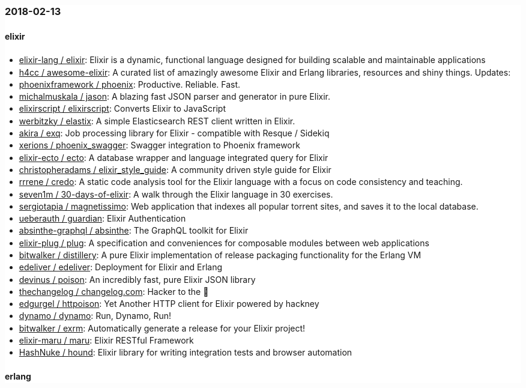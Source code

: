 ### 2018-02-13

#### elixir

* [elixir-lang / elixir](https://github.com/elixir-lang/elixir):  Elixir is a dynamic, functional language designed for building scalable and maintainable applications
* [h4cc / awesome-elixir](https://github.com/h4cc/awesome-elixir):  A curated list of amazingly awesome Elixir and Erlang libraries, resources and shiny things. Updates:
* [phoenixframework / phoenix](https://github.com/phoenixframework/phoenix):  Productive. Reliable. Fast.
* [michalmuskala / jason](https://github.com/michalmuskala/jason):  A blazing fast JSON parser and generator in pure Elixir.
* [elixirscript / elixirscript](https://github.com/elixirscript/elixirscript):  Converts Elixir to JavaScript
* [werbitzky / elastix](https://github.com/werbitzky/elastix):  A simple Elasticsearch REST client written in Elixir.
* [akira / exq](https://github.com/akira/exq):  Job processing library for Elixir - compatible with Resque / Sidekiq
* [xerions / phoenix_swagger](https://github.com/xerions/phoenix_swagger):  Swagger integration to Phoenix framework
* [elixir-ecto / ecto](https://github.com/elixir-ecto/ecto):  A database wrapper and language integrated query for Elixir
* [christopheradams / elixir_style_guide](https://github.com/christopheradams/elixir_style_guide):  A community driven style guide for Elixir
* [rrrene / credo](https://github.com/rrrene/credo):  A static code analysis tool for the Elixir language with a focus on code consistency and teaching.
* [seven1m / 30-days-of-elixir](https://github.com/seven1m/30-days-of-elixir):  A walk through the Elixir language in 30 exercises.
* [sergiotapia / magnetissimo](https://github.com/sergiotapia/magnetissimo):  Web application that indexes all popular torrent sites, and saves it to the local database.
* [ueberauth / guardian](https://github.com/ueberauth/guardian):  Elixir Authentication
* [absinthe-graphql / absinthe](https://github.com/absinthe-graphql/absinthe):  The GraphQL toolkit for Elixir
* [elixir-plug / plug](https://github.com/elixir-plug/plug):  A specification and conveniences for composable modules between web applications
* [bitwalker / distillery](https://github.com/bitwalker/distillery):  A pure Elixir implementation of release packaging functionality for the Erlang VM
* [edeliver / edeliver](https://github.com/edeliver/edeliver):  Deployment for Elixir and Erlang
* [devinus / poison](https://github.com/devinus/poison):  An incredibly fast, pure Elixir JSON library
* [thechangelog / changelog.com](https://github.com/thechangelog/changelog.com):  Hacker to the 💚
* [edgurgel / httpoison](https://github.com/edgurgel/httpoison):  Yet Another HTTP client for Elixir powered by hackney
* [dynamo / dynamo](https://github.com/dynamo/dynamo):  Run, Dynamo, Run!
* [bitwalker / exrm](https://github.com/bitwalker/exrm):  Automatically generate a release for your Elixir project!
* [elixir-maru / maru](https://github.com/elixir-maru/maru):  Elixir RESTful Framework
* [HashNuke / hound](https://github.com/HashNuke/hound):  Elixir library for writing integration tests and browser automation

#### erlang
